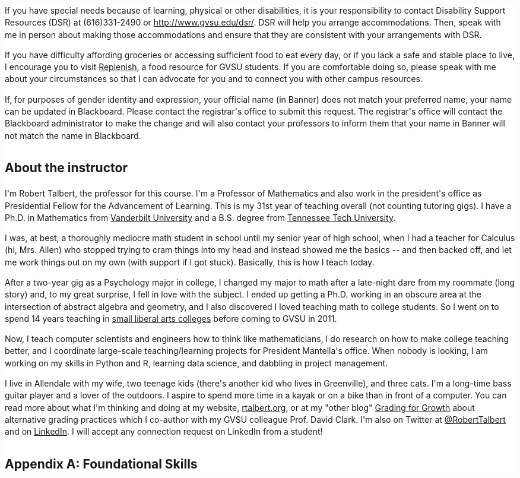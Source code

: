 If you have special needs because of learning, physical or other disabilities, it is your responsibility to contact Disability Support Resources (DSR) at (616)331-2490 or http://www.gvsu.edu/dsr/. DSR will help you arrange accommodations. Then, speak with me in person about making those accommodations and ensure that they are consistent with your arrangements with DSR.

If you have difficulty affording groceries or accessing sufficient food to eat every day, or if you lack a safe and stable place to live, I encourage you to visit [Replenish](https://www.gvsu.edu/replenish/), a food resource for GVSU students. If you are comfortable doing so, please speak with me about your circumstances so that I can advocate for you and to connect you with other campus resources.

If, for purposes of gender identity and expression, your official name (in Banner) does not match your preferred name, your name can be updated in Blackboard. Please contact the registrar's office to submit this request. The registrar's office will contact the Blackboard administrator to make the change and will also contact your professors to inform them that your name in Banner will not match the name in Blackboard.

## About the instructor 

I'm Robert Talbert, the professor for this course. I'm a Professor of Mathematics and also work in the president's office as Presidential Fellow for the Advancement of Learning. This is my 31st year of teaching overall (not counting tutoring gigs). I have a Ph.D. in Mathematics from [Vanderbilt University](http://vanderbilt.edu) and a B.S. degree from [Tennessee Tech University](http://www.tntech.edu). 

I was, at best, a thoroughly mediocre math student in school until my senior year of high school, when I had a teacher for Calculus (hi, Mrs. Allen) who stopped trying to cram things into my head and instead showed me the basics -- and then backed off, and let me work things out on my own (with support if I got stuck). Basically, this is how I teach today. 

After a two-year gig as a Psychology major in college, I changed my major to math after a late-night dare from my roommate (long story) and, to my great surprise, I fell in love with the subject. I ended up getting a Ph.D. working in an obscure area at the intersection of abstract algebra and geometry, and I also discovered I loved teaching math to college students. So I went on to spend 14 years teaching in [small liberal arts colleges](http://franklincollege.edu) before coming to GVSU in 2011.

Now, I teach computer scientists and engineers how to think like mathematicians, I do research on how to make college teaching better, and I coordinate large-scale teaching/learning projects for President Mantella's office. When nobody is looking, I am working on my skills in Python and R, learning data science, and dabbling in project management. 

I live in Allendale with my wife, two teenage kids (there's another kid who lives in Greenville), and three cats. I'm a long-time bass guitar player and a lover of the outdoors. I aspire to spend more time in a kayak or on a bike than in front of a computer. You can read more about what I'm thinking and doing at my website, [rtalbert.org](https://rtalbert.org), or at my "other blog" [Grading for Growth](https://gradingforgrowth.com) about alternative grading practices which I co-author with my GVSU colleague Prof. David Clark. I'm also on Twitter at [@RobertTalbert](http://twitter.com/RobertTalbert) and on [LinkedIn](https://www.linkedin.com/in/roberttalbert/). I will accept any connection request on LinkedIn from a student! 

## Appendix A: Foundational Skills 
